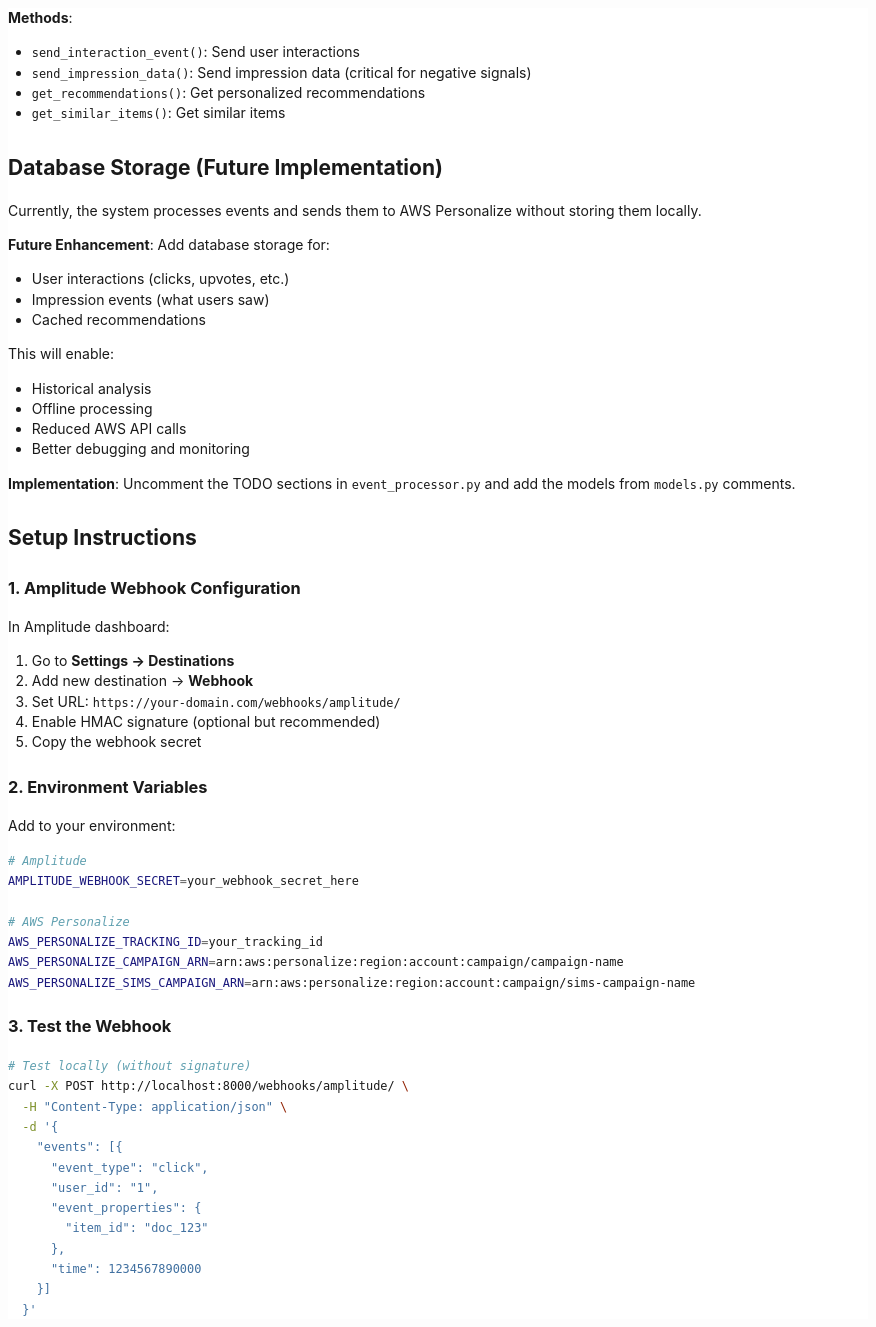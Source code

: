 **Methods**:
- `send_interaction_event()`: Send user interactions
- `send_impression_data()`: Send impression data (critical for negative signals)
- `get_recommendations()`: Get personalized recommendations
- `get_similar_items()`: Get similar items

## Database Storage (Future Implementation)

Currently, the system processes events and sends them to AWS Personalize without storing them locally. 

**Future Enhancement**: Add database storage for:
- User interactions (clicks, upvotes, etc.)
- Impression events (what users saw)
- Cached recommendations

This will enable:
- Historical analysis
- Offline processing
- Reduced AWS API calls
- Better debugging and monitoring

**Implementation**: Uncomment the TODO sections in `event_processor.py` and add the models from `models.py` comments.

## Setup Instructions

### 1. Amplitude Webhook Configuration

In Amplitude dashboard:
1. Go to **Settings → Destinations**
2. Add new destination → **Webhook**
3. Set URL: `https://your-domain.com/webhooks/amplitude/`
4. Enable HMAC signature (optional but recommended)
5. Copy the webhook secret

### 2. Environment Variables

Add to your environment:

```bash
# Amplitude
AMPLITUDE_WEBHOOK_SECRET=your_webhook_secret_here

# AWS Personalize
AWS_PERSONALIZE_TRACKING_ID=your_tracking_id
AWS_PERSONALIZE_CAMPAIGN_ARN=arn:aws:personalize:region:account:campaign/campaign-name
AWS_PERSONALIZE_SIMS_CAMPAIGN_ARN=arn:aws:personalize:region:account:campaign/sims-campaign-name
```

### 3. Test the Webhook

```bash
# Test locally (without signature)
curl -X POST http://localhost:8000/webhooks/amplitude/ \
  -H "Content-Type: application/json" \
  -d '{
    "events": [{
      "event_type": "click",
      "user_id": "1",
      "event_properties": {
        "item_id": "doc_123"
      },
      "time": 1234567890000
    }]
  }'
```